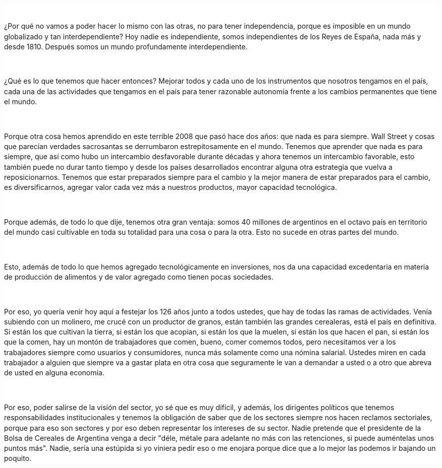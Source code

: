  

¿Por qué no vamos a poder hacer lo mismo con las otras, no para tener
independencia, porque es imposible en un mundo globalizado y tan
interdependiente? Hoy nadie es independiente, somos independientes de
los Reyes de España, nada más y desde 1810. Después somos un mundo
profundamente interdependiente.

 

¿Qué es lo que tenemos que hacer entonces? Mejorar todos y cada uno de
los instrumentos que nosotros tengamos en el país, cada una de las
actividades que tengamos en el país para tener razonable autonomía
frente a los cambios permanentes que tiene el mundo.

 

Porque otra cosa hemos aprendido en este terrible 2008 que pasó hace dos
años: que nada es para siempre. Wall Street y cosas que parecían
verdades sacrosantas se derrumbaron estrepitosamente en el mundo.
Tenemos que aprender que nada es para siempre, que así como hubo un
intercambio desfavorable durante décadas y ahora tenemos un intercambio
favorable, esto también puede no durar tanto tiempo y desde los países
desarrollados encontrar alguna otra estrategia que vuelva a
reposicionarnos. Tenemos que estar preparados siempre para el cambio y
la mejor manera de estar preparados para el cambio, es diversificarnos,
agregar valor cada vez más a nuestros productos, mayor capacidad
tecnológica.

 

Porque además, de todo lo que dije, tenemos otra gran ventaja: somos 40
millones de argentinos en el octavo país en territorio del mundo casi
cultivable en toda su totalidad para una cosa o para la otra. Esto no
sucede en otras partes del mundo.

 

Esto, además de todo lo que hemos agregado tecnológicamente en
inversiones, nos da una capacidad excedentaria en materia de producción
de alimentos y de valor agregado como tienen pocas sociedades.

 

Por eso, yo quería venir hoy aquí a festejar los 126 años junto a todos
ustedes, que hay de todas las ramas de actividades. Venía subiendo con
un molinero, me crucé con un productor de granos, están también las
grandes cerealeras, está el país en definitiva. Si están los que
cultivan la tierra, si están los que acopian, si están los que la
muelen, si están los que hacen el pan, si están los que la comen, hay un
montón de trabajadores que comen, bueno, comer comemos todos, pero
necesitamos ver a los trabajadores siempre como usuarios y consumidores,
nunca más solamente como una nómina salarial. Ustedes miren en cada
trabajador a alguien que siempre va a gastar plata en otra cosa que
seguramente le van a demandar a usted o a otro que abreva de usted en
alguna economía.

 

Por eso, poder salirse de la visión del sector, yo sé que es muy
difícil, y además, los dirigentes políticos que tenemos
responsabilidades institucionales y tenemos la obligación de saber que
de los sectores siempre nos hacen reclamos sectoriales, porque para eso
son sectores y por eso deben representar los intereses de su sector.
Nadie pretende que el presidente de la Bolsa de Cereales de Argentina
venga a decir "déle, métale para adelante no más con las retenciones, si
puede auméntelas unos puntos más". Nadie, sería una estúpida si yo
viniera pedir eso o me enojara porque dice que a lo mejor las podemos ir
bajando un poquito.
